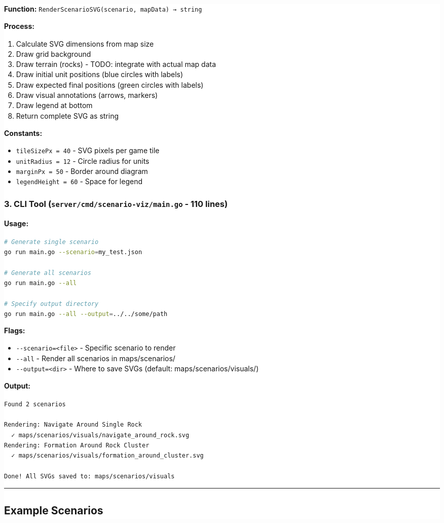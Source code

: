 **Function:** `RenderScenarioSVG(scenario, mapData) → string`

**Process:**
1. Calculate SVG dimensions from map size
2. Draw grid background
3. Draw terrain (rocks) - TODO: integrate with actual map data
4. Draw initial unit positions (blue circles with labels)
5. Draw expected final positions (green circles with labels)
6. Draw visual annotations (arrows, markers)
7. Draw legend at bottom
8. Return complete SVG as string

**Constants:**
- `tileSizePx = 40` - SVG pixels per game tile
- `unitRadius = 12` - Circle radius for units
- `marginPx = 50` - Border around diagram
- `legendHeight = 60` - Space for legend

### 3. CLI Tool (`server/cmd/scenario-viz/main.go` - 110 lines)

**Usage:**
```bash
# Generate single scenario
go run main.go --scenario=my_test.json

# Generate all scenarios
go run main.go --all

# Specify output directory
go run main.go --all --output=../../some/path
```

**Flags:**
- `--scenario=<file>` - Specific scenario to render
- `--all` - Render all scenarios in maps/scenarios/
- `--output=<dir>` - Where to save SVGs (default: maps/scenarios/visuals/)

**Output:**
```
Found 2 scenarios

Rendering: Navigate Around Single Rock
  ✓ maps/scenarios/visuals/navigate_around_rock.svg
Rendering: Formation Around Rock Cluster
  ✓ maps/scenarios/visuals/formation_around_cluster.svg

Done! All SVGs saved to: maps/scenarios/visuals
```

---

## Example Scenarios

